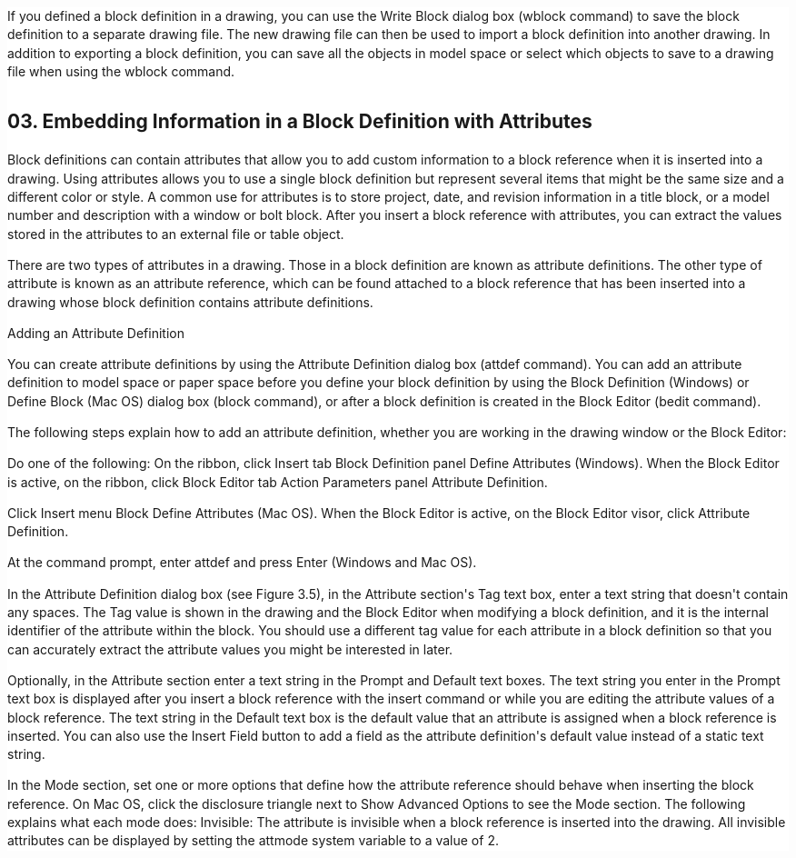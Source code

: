 If you defined a block definition in a drawing, you can use the Write Block dialog box (wblock command) to save the block definition to a separate drawing file. The new drawing file can then be used to import a block definition into another drawing. In addition to exporting a block definition, you can save all the objects in model space or select which objects to save to a drawing file when using the wblock command.

## 03. Embedding Information in a Block Definition with Attributes

Block definitions can contain attributes that allow you to add custom information to a block reference when it is inserted into a drawing. Using attributes allows you to use a single block definition but represent several items that might be the same size and a different color or style. A common use for attributes is to store project, date, and revision information in a title block, or a model number and description with a window or bolt block. After you insert a block reference with attributes, you can extract the values stored in the attributes to an external file or table object.

There are two types of attributes in a drawing. Those in a block definition are known as attribute definitions. The other type of attribute is known as an attribute reference, which can be found attached to a block reference that has been inserted into a drawing whose block definition contains attribute definitions.

Adding an Attribute Definition

You can create attribute definitions by using the Attribute Definition dialog box (attdef command). You can add an attribute definition to model space or paper space before you define your block definition by using the Block Definition (Windows) or Define Block (Mac OS) dialog box (block command), or after a block definition is created in the Block Editor (bedit command).

The following steps explain how to add an attribute definition, whether you are working in the drawing window or the Block Editor:

Do one of the following: On the ribbon, click Insert tab Block Definition panel Define Attributes (Windows). When the Block Editor is active, on the ribbon, click Block Editor tab Action Parameters panel Attribute Definition.

Click Insert menu Block Define Attributes (Mac OS). When the Block Editor is active, on the Block Editor visor, click Attribute Definition.

At the command prompt, enter attdef and press Enter (Windows and Mac OS).

In the Attribute Definition dialog box (see Figure 3.5), in the Attribute section's Tag text box, enter a text string that doesn't contain any spaces. The Tag value is shown in the drawing and the Block Editor when modifying a block definition, and it is the internal identifier of the attribute within the block. You should use a different tag value for each attribute in a block definition so that you can accurately extract the attribute values you might be interested in later.

Optionally, in the Attribute section enter a text string in the Prompt and Default text boxes. The text string you enter in the Prompt text box is displayed after you insert a block reference with the insert command or while you are editing the attribute values of a block reference. The text string in the Default text box is the default value that an attribute is assigned when a block reference is inserted. You can also use the Insert Field button to add a field as the attribute definition's default value instead of a static text string.

In the Mode section, set one or more options that define how the attribute reference should behave when inserting the block reference. On Mac OS, click the disclosure triangle next to Show Advanced Options to see the Mode section. The following explains what each mode does: Invisible: The attribute is invisible when a block reference is inserted into the drawing. All invisible attributes can be displayed by setting the attmode system variable to a value of 2.
